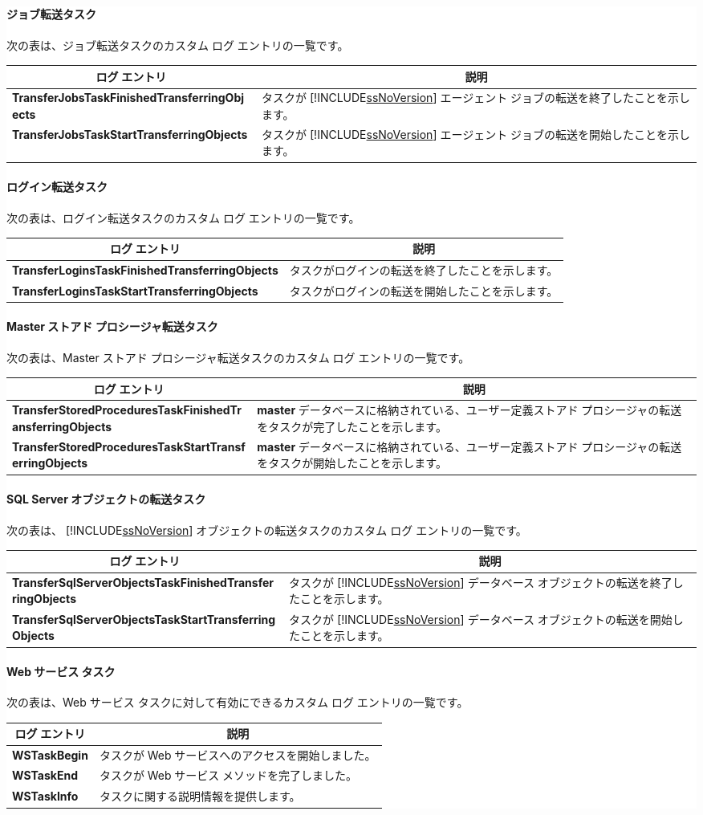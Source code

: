 ####  <a name="transfer-jobs-task"></a><a name="TransferJobs"></a> ジョブ転送タスク  
 次の表は、ジョブ転送タスクのカスタム ログ エントリの一覧です。  
  
|ログ エントリ|説明|  
|---------------|-----------------|  
|**TransferJobsTaskFinishedTransferringObjects**|タスクが [!INCLUDE[ssNoVersion](../../includes/ssnoversion-md.md)] エージェント ジョブの転送を終了したことを示します。|  
|**TransferJobsTaskStartTransferringObjects**|タスクが [!INCLUDE[ssNoVersion](../../includes/ssnoversion-md.md)] エージェント ジョブの転送を開始したことを示します。|  
  
####  <a name="transfer-logins-task"></a><a name="TransferLogins"></a> ログイン転送タスク  
 次の表は、ログイン転送タスクのカスタム ログ エントリの一覧です。  
  
|ログ エントリ|説明|  
|---------------|-----------------|  
|**TransferLoginsTaskFinishedTransferringObjects**|タスクがログインの転送を終了したことを示します。|  
|**TransferLoginsTaskStartTransferringObjects**|タスクがログインの転送を開始したことを示します。|  
  
####  <a name="transfer-master-stored-procedures-task"></a><a name="TransferMasterStoredProcedures"></a> Master ストアド プロシージャ転送タスク  
 次の表は、Master ストアド プロシージャ転送タスクのカスタム ログ エントリの一覧です。  
  
|ログ エントリ|説明|  
|---------------|-----------------|  
|**TransferStoredProceduresTaskFinishedTransferringObjects**|**master** データベースに格納されている、ユーザー定義ストアド プロシージャの転送をタスクが完了したことを示します。|  
|**TransferStoredProceduresTaskStartTransferringObjects**|**master** データベースに格納されている、ユーザー定義ストアド プロシージャの転送をタスクが開始したことを示します。|  
  
####  <a name="transfer-sql-server-objects-task"></a><a name="TransferSQLServerObjects"></a> SQL Server オブジェクトの転送タスク  
 次の表は、 [!INCLUDE[ssNoVersion](../../includes/ssnoversion-md.md)] オブジェクトの転送タスクのカスタム ログ エントリの一覧です。  
  
|ログ エントリ|説明|  
|---------------|-----------------|  
|**TransferSqlServerObjectsTaskFinishedTransferringObjects**|タスクが [!INCLUDE[ssNoVersion](../../includes/ssnoversion-md.md)] データベース オブジェクトの転送を終了したことを示します。|  
|**TransferSqlServerObjectsTaskStartTransferringObjects**|タスクが [!INCLUDE[ssNoVersion](../../includes/ssnoversion-md.md)] データベース オブジェクトの転送を開始したことを示します。|  
  
####  <a name="web-services-task"></a><a name="WebServices"></a> Web サービス タスク  
 次の表は、Web サービス タスクに対して有効にできるカスタム ログ エントリの一覧です。  
  
|ログ エントリ|説明|  
|---------------|-----------------|  
|**WSTaskBegin**|タスクが Web サービスへのアクセスを開始しました。|  
|**WSTaskEnd**|タスクが Web サービス メソッドを完了しました。|  
|**WSTaskInfo**|タスクに関する説明情報を提供します。|  
  